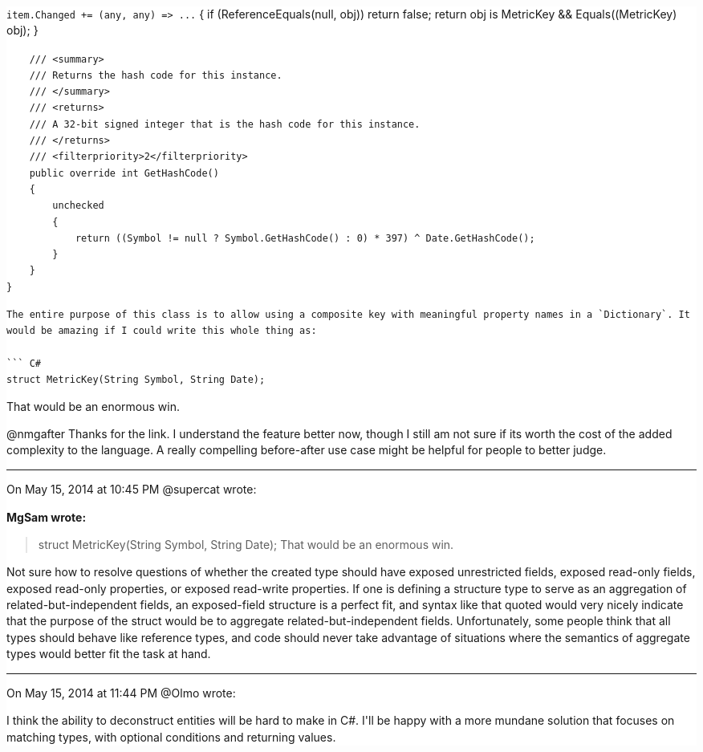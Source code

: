 ```item.Changed += (any, any) => ...```
        {
            if (ReferenceEquals(null, obj)) return false;
            return obj is MetricKey && Equals((MetricKey) obj);
        }

        /// <summary>
        /// Returns the hash code for this instance.
        /// </summary>
        /// <returns>
        /// A 32-bit signed integer that is the hash code for this instance.
        /// </returns>
        /// <filterpriority>2</filterpriority>
        public override int GetHashCode()
        {
            unchecked
            {
                return ((Symbol != null ? Symbol.GetHashCode() : 0) * 397) ^ Date.GetHashCode();
            }
        }
    }
```
The entire purpose of this class is to allow using a composite key with meaningful property names in a `Dictionary`. It would be amazing if I could write this whole thing as:

``` C#
struct MetricKey(String Symbol, String Date);
```

That would be an enormous win.

@nmgafter Thanks for the link. I understand the feature better now, though I still am not sure if its worth the cost of the added complexity to the language. A really compelling before-after use case might be helpful for people to better judge.

---

On May 15, 2014 at 10:45 PM @supercat wrote:

**MgSam wrote:**
> struct MetricKey(String Symbol, String Date);
> That would be an enormous win.

Not sure how to resolve questions of whether the created type should have exposed unrestricted fields, exposed read-only fields, exposed read-only properties, or exposed read-write properties.  If one is defining a structure type to serve as an aggregation of related-but-independent fields, an exposed-field structure is a perfect fit, and syntax like that quoted would very nicely indicate that the purpose of the struct would be to aggregate related-but-independent fields.  Unfortunately, some people think that all types should behave like reference types, and code should never take advantage of situations where the semantics of aggregate types would better fit the task at hand.

---

On May 15, 2014 at 11:44 PM @Olmo wrote:

I think the ability to deconstruct entities will be hard to make in C#. I'll be happy with a more mundane solution that focuses on matching types, with optional conditions and returning values. 
